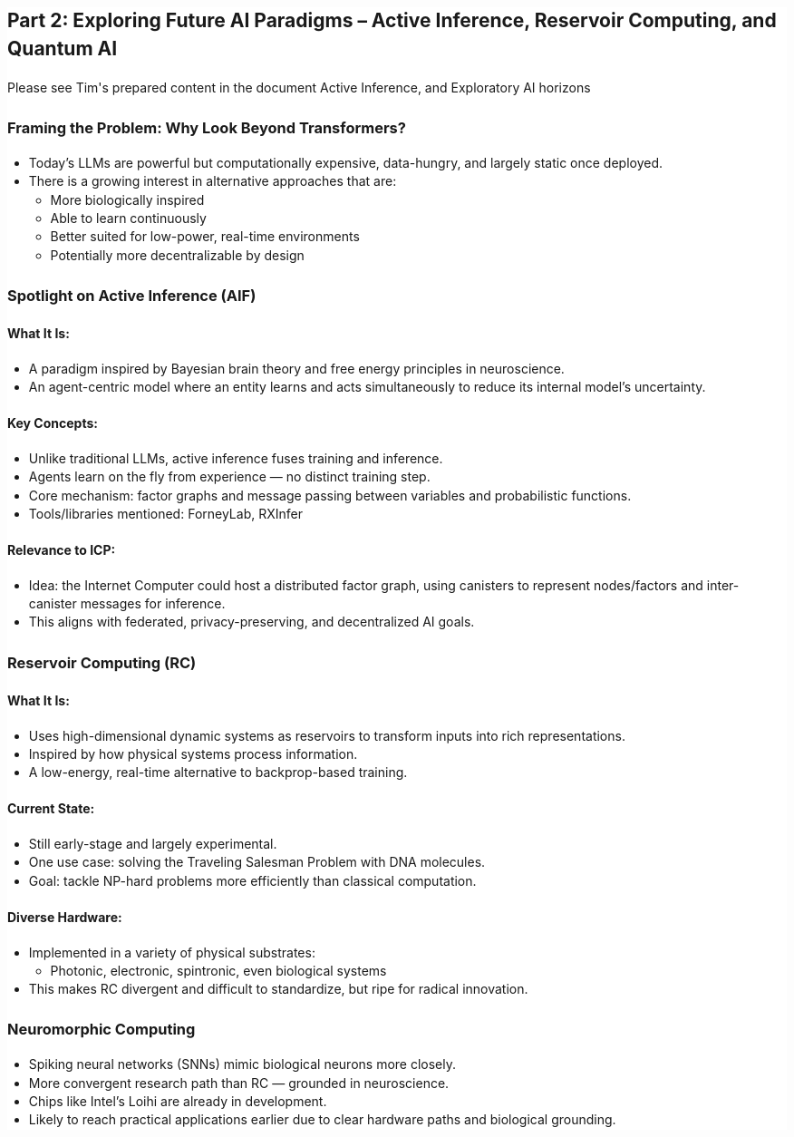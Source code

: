## Part 2: Exploring Future AI Paradigms – Active Inference, Reservoir Computing, and Quantum AI
Please see Tim's prepared content in the document Active Inference, and Exploratory AI horizons

### Framing the Problem: Why Look Beyond Transformers?
- Today’s LLMs are powerful but computationally expensive, data-hungry, and largely static once deployed.
- There is a growing interest in alternative approaches that are:
  - More biologically inspired
  - Able to learn continuously
  - Better suited for low-power, real-time environments
  - Potentially more decentralizable by design

### Spotlight on Active Inference (AIF)

#### What It Is:
- A paradigm inspired by Bayesian brain theory and free energy principles in neuroscience.
- An agent-centric model where an entity learns and acts simultaneously to reduce its internal model’s uncertainty.

#### Key Concepts:
- Unlike traditional LLMs, active inference fuses training and inference.
- Agents learn on the fly from experience — no distinct training step.
- Core mechanism: factor graphs and message passing between variables and probabilistic functions.
- Tools/libraries mentioned: ForneyLab, RXInfer

#### Relevance to ICP:
- Idea: the Internet Computer could host a distributed factor graph, using canisters to represent nodes/factors and inter-canister messages for inference.
- This aligns with federated, privacy-preserving, and decentralized AI goals.

### Reservoir Computing (RC)

#### What It Is:
- Uses high-dimensional dynamic systems as reservoirs to transform inputs into rich representations.
- Inspired by how physical systems process information.
- A low-energy, real-time alternative to backprop-based training.

#### Current State:
- Still early-stage and largely experimental.
- One use case: solving the Traveling Salesman Problem with DNA molecules.
- Goal: tackle NP-hard problems more efficiently than classical computation.

#### Diverse Hardware:
- Implemented in a variety of physical substrates:
  - Photonic, electronic, spintronic, even biological systems
- This makes RC divergent and difficult to standardize, but ripe for radical innovation.

### Neuromorphic Computing
- Spiking neural networks (SNNs) mimic biological neurons more closely.
- More convergent research path than RC — grounded in neuroscience.
- Chips like Intel’s Loihi are already in development.
- Likely to reach practical applications earlier due to clear hardware paths and biological grounding.
